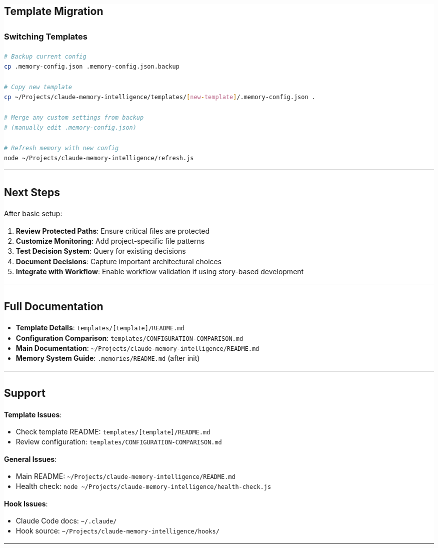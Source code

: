 
## Template Migration

### Switching Templates

```bash
# Backup current config
cp .memory-config.json .memory-config.json.backup

# Copy new template
cp ~/Projects/claude-memory-intelligence/templates/[new-template]/.memory-config.json .

# Merge any custom settings from backup
# (manually edit .memory-config.json)

# Refresh memory with new config
node ~/Projects/claude-memory-intelligence/refresh.js
```

---

## Next Steps

After basic setup:

1. **Review Protected Paths**: Ensure critical files are protected
2. **Customize Monitoring**: Add project-specific file patterns
3. **Test Decision System**: Query for existing decisions
4. **Document Decisions**: Capture important architectural choices
5. **Integrate with Workflow**: Enable workflow validation if using story-based development

---

## Full Documentation

- **Template Details**: `templates/[template]/README.md`
- **Configuration Comparison**: `templates/CONFIGURATION-COMPARISON.md`
- **Main Documentation**: `~/Projects/claude-memory-intelligence/README.md`
- **Memory System Guide**: `.memories/README.md` (after init)

---

## Support

**Template Issues**:
- Check template README: `templates/[template]/README.md`
- Review configuration: `templates/CONFIGURATION-COMPARISON.md`

**General Issues**:
- Main README: `~/Projects/claude-memory-intelligence/README.md`
- Health check: `node ~/Projects/claude-memory-intelligence/health-check.js`

**Hook Issues**:
- Claude Code docs: `~/.claude/`
- Hook source: `~/Projects/claude-memory-intelligence/hooks/`

---